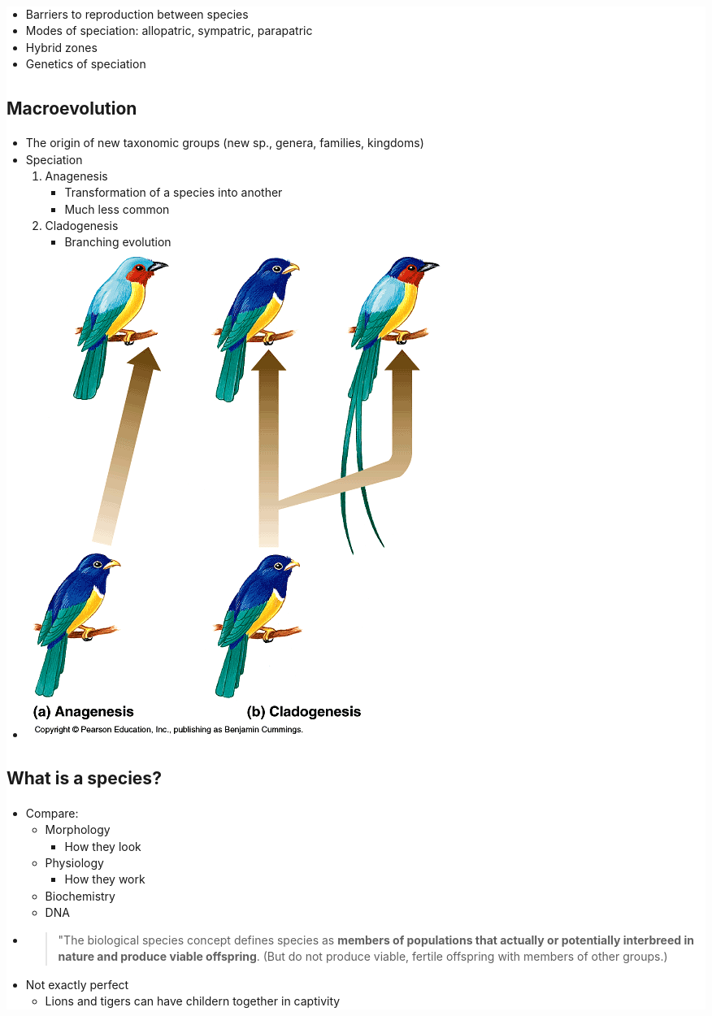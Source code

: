 - Barriers to reproduction between species
- Modes of speciation: allopatric, sympatric, parapatric
- Hybrid zones
- Genetics of speciation

## Macroevolution

- The origin of new taxonomic groups (new sp., genera, families, kingdoms)
- Speciation
	1. Anagenesis
		- Transformation of a species into another
        - Much less common
	2. Cladogenesis
		- Branching evolution
- ![Speciation](./Photos/Speciation.png)

## What is a species?

- Compare:
    - Morphology
        - How they look
    - Physiology
        - How they work
    - Biochemistry
    - DNA
- > "The biological species concept defines species as **members of populations that actually or potentially interbreed in nature and produce viable offspring**. (But do not produce viable, fertile offspring with members of other groups.)
- Not exactly perfect
    - Lions and tigers can have childern together in captivity
